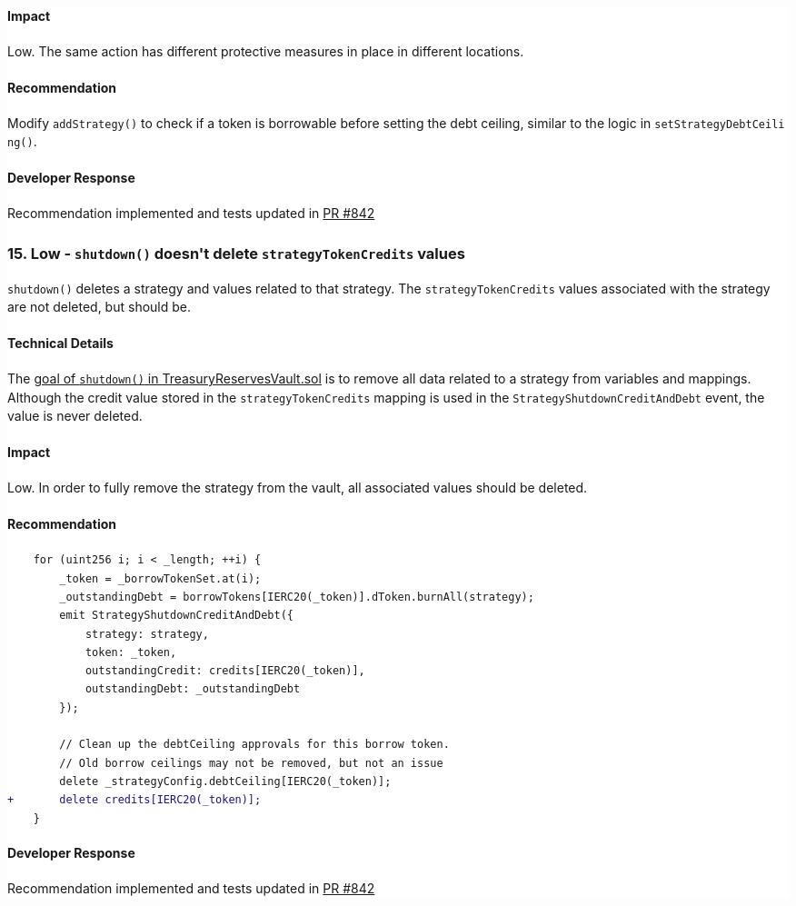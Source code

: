#### Impact

Low. The same action has different protective measures in place in different locations.

#### Recommendation

Modify `addStrategy()` to check if a token is borrowable before setting the debt ceiling, similar to the logic in `setStrategyDebtCeiling()`.

#### Developer Response

Recommendation implemented and tests updated in [PR #842](https://github.com/TempleDAO/temple/pull/842)

### 15. Low - `shutdown()` doesn't delete `strategyTokenCredits` values

`shutdown()` deletes a strategy and values related to that strategy. The `strategyTokenCredits` values associated with the strategy are not deleted, but should be.

#### Technical Details

The [goal of `shutdown()` in TreasuryReservesVault.sol](https://github.com/TempleDAO/temple/blob/b015cd5d1df122ad5fbe0f94fb5bd070db27e335/protocol/contracts/v2/TreasuryReservesVault.sol#L232) is to remove all data related to a strategy from variables and mappings. Although the credit value stored in the `strategyTokenCredits` mapping is used in the `StrategyShutdownCreditAndDebt` event, the value is never deleted.

#### Impact

Low. In order to fully remove the strategy from the vault, all associated values should be deleted.

#### Recommendation

```diff
    for (uint256 i; i < _length; ++i) {
        _token = _borrowTokenSet.at(i);
        _outstandingDebt = borrowTokens[IERC20(_token)].dToken.burnAll(strategy);
        emit StrategyShutdownCreditAndDebt({
            strategy: strategy,
            token: _token,
            outstandingCredit: credits[IERC20(_token)],
            outstandingDebt: _outstandingDebt
        });

        // Clean up the debtCeiling approvals for this borrow token.
        // Old borrow ceilings may not be removed, but not an issue
        delete _strategyConfig.debtCeiling[IERC20(_token)];
+       delete credits[IERC20(_token)];
    }
```

#### Developer Response

Recommendation implemented and tests updated in [PR #842](https://github.com/TempleDAO/temple/pull/842)
